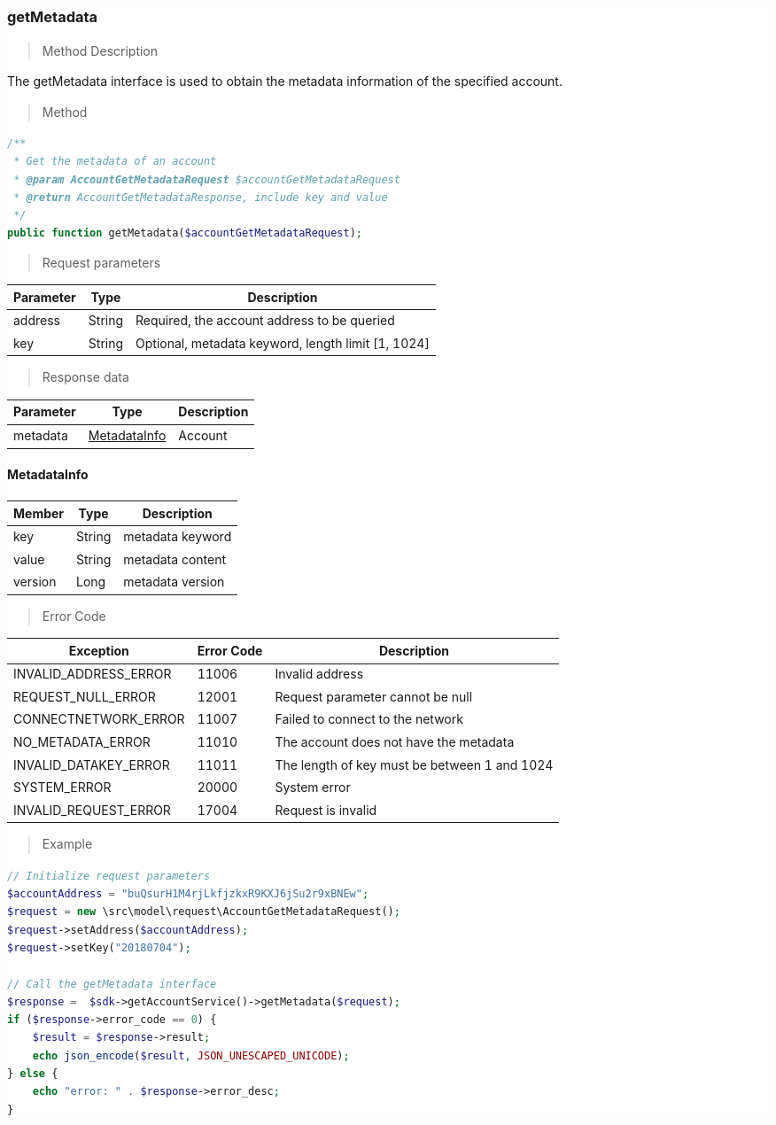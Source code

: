### getMetadata

> Method Description

   The getMetadata interface is used to obtain the metadata information of the specified account.

> Method

```php
/**
 * Get the metadata of an account
 * @param AccountGetMetadataRequest $accountGetMetadataRequest
 * @return AccountGetMetadataResponse, include key and value
 */
public function getMetadata($accountGetMetadataRequest);
```

> Request parameters

   Parameter   |   Type   |        Description      
-------- | -------- | ---------------- 
address  |  String  |  Required, the account address to be queried
key      |  String  |  Optional, metadata keyword, length limit [1, 1024]

> Response data

   Parameter      |     Type    |        Description      
----------- | ----------- | ---------------- 
metadata    |[MetadataInfo](#MetadataInfo)   |  Account

#### MetadataInfo
   Member      |     Type    |        Description      
----------- | ----------- | ---------------- 
key         |  String     |  	metadata keyword
value       |  String     |  metadata content
version     |  Long      |  metadata version


> Error Code

   Exception       |     Error Code   |   Description  
-----------  | ----------- | -------- 
INVALID_ADDRESS_ERROR | 11006 | Invalid address
REQUEST_NULL_ERROR|12001|Request parameter cannot be null
CONNECTNETWORK_ERROR | 11007 | Failed to connect to the network
NO_METADATA_ERROR|11010|The account does not have the metadata
INVALID_DATAKEY_ERROR | 11011 | The length of key must be between 1 and 1024
SYSTEM_ERROR | 20000| System error
INVALID_REQUEST_ERROR | 17004 | Request is invalid 


> Example

```php
// Initialize request parameters
$accountAddress = "buQsurH1M4rjLkfjzkxR9KXJ6jSu2r9xBNEw";
$request = new \src\model\request\AccountGetMetadataRequest();
$request->setAddress($accountAddress);
$request->setKey("20180704");

// Call the getMetadata interface
$response =  $sdk->getAccountService()->getMetadata($request);
if ($response->error_code == 0) {
    $result = $response->result;
    echo json_encode($result, JSON_UNESCAPED_UNICODE);
} else {
    echo "error: " . $response->error_desc;
}
```
